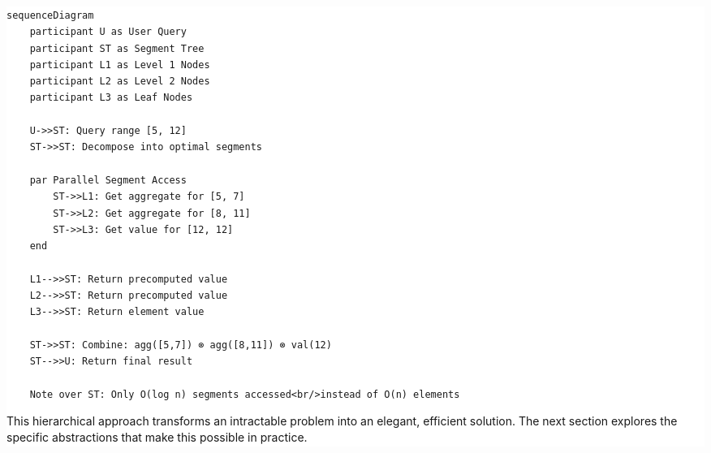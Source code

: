 ```mermaid
sequenceDiagram
    participant U as User Query
    participant ST as Segment Tree
    participant L1 as Level 1 Nodes
    participant L2 as Level 2 Nodes
    participant L3 as Leaf Nodes
    
    U->>ST: Query range [5, 12]
    ST->>ST: Decompose into optimal segments
    
    par Parallel Segment Access
        ST->>L1: Get aggregate for [5, 7]
        ST->>L2: Get aggregate for [8, 11] 
        ST->>L3: Get value for [12, 12]
    end
    
    L1-->>ST: Return precomputed value
    L2-->>ST: Return precomputed value  
    L3-->>ST: Return element value
    
    ST->>ST: Combine: agg([5,7]) ⊗ agg([8,11]) ⊗ val(12)
    ST-->>U: Return final result
    
    Note over ST: Only O(log n) segments accessed<br/>instead of O(n) elements
```

This hierarchical approach transforms an intractable problem into an elegant, efficient solution. The next section explores the specific abstractions that make this possible in practice.